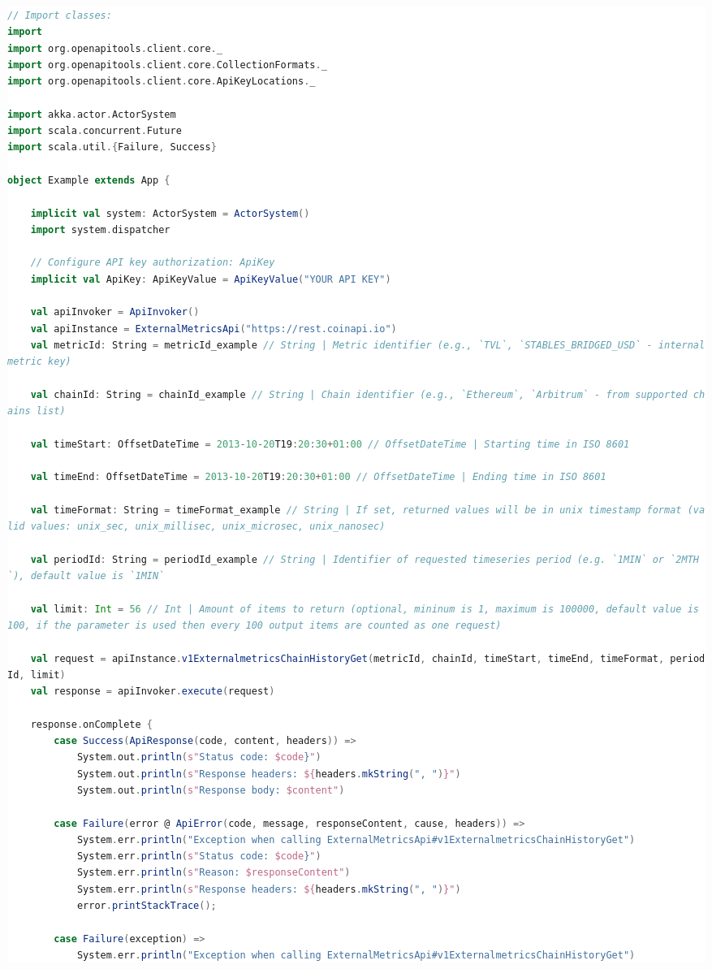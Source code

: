 ```scala
// Import classes:
import 
import org.openapitools.client.core._
import org.openapitools.client.core.CollectionFormats._
import org.openapitools.client.core.ApiKeyLocations._

import akka.actor.ActorSystem
import scala.concurrent.Future
import scala.util.{Failure, Success}

object Example extends App {
    
    implicit val system: ActorSystem = ActorSystem()
    import system.dispatcher
    
    // Configure API key authorization: ApiKey
    implicit val ApiKey: ApiKeyValue = ApiKeyValue("YOUR API KEY")

    val apiInvoker = ApiInvoker()
    val apiInstance = ExternalMetricsApi("https://rest.coinapi.io")
    val metricId: String = metricId_example // String | Metric identifier (e.g., `TVL`, `STABLES_BRIDGED_USD` - internal metric key)

    val chainId: String = chainId_example // String | Chain identifier (e.g., `Ethereum`, `Arbitrum` - from supported chains list)

    val timeStart: OffsetDateTime = 2013-10-20T19:20:30+01:00 // OffsetDateTime | Starting time in ISO 8601

    val timeEnd: OffsetDateTime = 2013-10-20T19:20:30+01:00 // OffsetDateTime | Ending time in ISO 8601

    val timeFormat: String = timeFormat_example // String | If set, returned values will be in unix timestamp format (valid values: unix_sec, unix_millisec, unix_microsec, unix_nanosec)

    val periodId: String = periodId_example // String | Identifier of requested timeseries period (e.g. `1MIN` or `2MTH`), default value is `1MIN`

    val limit: Int = 56 // Int | Amount of items to return (optional, mininum is 1, maximum is 100000, default value is 100, if the parameter is used then every 100 output items are counted as one request)
    
    val request = apiInstance.v1ExternalmetricsChainHistoryGet(metricId, chainId, timeStart, timeEnd, timeFormat, periodId, limit)
    val response = apiInvoker.execute(request)

    response.onComplete {
        case Success(ApiResponse(code, content, headers)) =>
            System.out.println(s"Status code: $code}")
            System.out.println(s"Response headers: ${headers.mkString(", ")}")
            System.out.println(s"Response body: $content")
        
        case Failure(error @ ApiError(code, message, responseContent, cause, headers)) =>
            System.err.println("Exception when calling ExternalMetricsApi#v1ExternalmetricsChainHistoryGet")
            System.err.println(s"Status code: $code}")
            System.err.println(s"Reason: $responseContent")
            System.err.println(s"Response headers: ${headers.mkString(", ")}")
            error.printStackTrace();

        case Failure(exception) => 
            System.err.println("Exception when calling ExternalMetricsApi#v1ExternalmetricsChainHistoryGet")
```